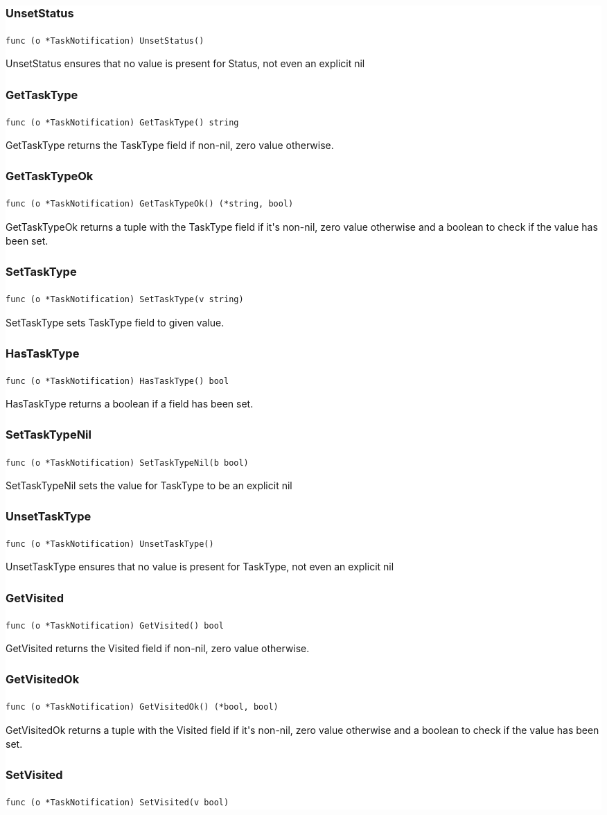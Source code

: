 ### UnsetStatus
`func (o *TaskNotification) UnsetStatus()`

UnsetStatus ensures that no value is present for Status, not even an explicit nil
### GetTaskType

`func (o *TaskNotification) GetTaskType() string`

GetTaskType returns the TaskType field if non-nil, zero value otherwise.

### GetTaskTypeOk

`func (o *TaskNotification) GetTaskTypeOk() (*string, bool)`

GetTaskTypeOk returns a tuple with the TaskType field if it's non-nil, zero value otherwise
and a boolean to check if the value has been set.

### SetTaskType

`func (o *TaskNotification) SetTaskType(v string)`

SetTaskType sets TaskType field to given value.

### HasTaskType

`func (o *TaskNotification) HasTaskType() bool`

HasTaskType returns a boolean if a field has been set.

### SetTaskTypeNil

`func (o *TaskNotification) SetTaskTypeNil(b bool)`

 SetTaskTypeNil sets the value for TaskType to be an explicit nil

### UnsetTaskType
`func (o *TaskNotification) UnsetTaskType()`

UnsetTaskType ensures that no value is present for TaskType, not even an explicit nil
### GetVisited

`func (o *TaskNotification) GetVisited() bool`

GetVisited returns the Visited field if non-nil, zero value otherwise.

### GetVisitedOk

`func (o *TaskNotification) GetVisitedOk() (*bool, bool)`

GetVisitedOk returns a tuple with the Visited field if it's non-nil, zero value otherwise
and a boolean to check if the value has been set.

### SetVisited

`func (o *TaskNotification) SetVisited(v bool)`
